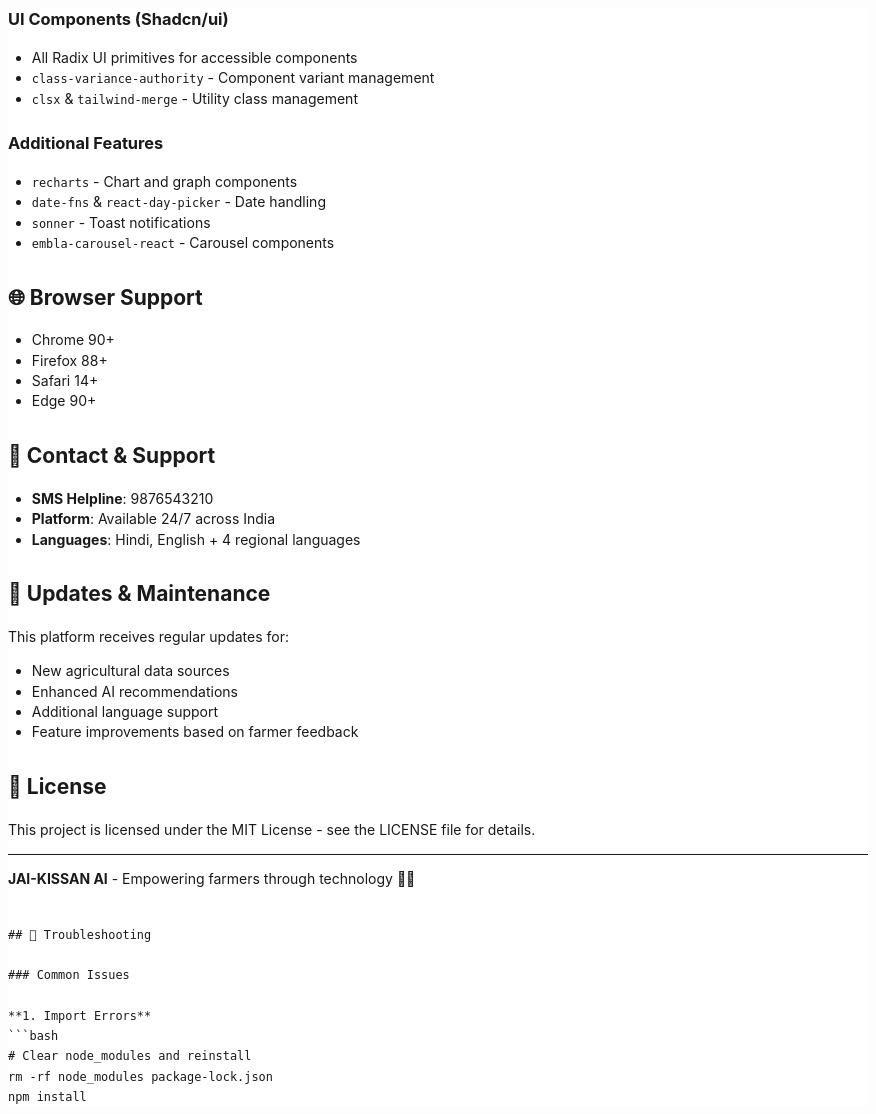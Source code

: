 ### UI Components (Shadcn/ui)
- All Radix UI primitives for accessible components
- `class-variance-authority` - Component variant management
- `clsx` & `tailwind-merge` - Utility class management

### Additional Features
- `recharts` - Chart and graph components
- `date-fns` & `react-day-picker` - Date handling
- `sonner` - Toast notifications
- `embla-carousel-react` - Carousel components

## 🌐 Browser Support

- Chrome 90+
- Firefox 88+
- Safari 14+
- Edge 90+

## 📧 Contact & Support

- **SMS Helpline**: 9876543210
- **Platform**: Available 24/7 across India
- **Languages**: Hindi, English + 4 regional languages

## 🔄 Updates & Maintenance

This platform receives regular updates for:
- New agricultural data sources
- Enhanced AI recommendations
- Additional language support
- Feature improvements based on farmer feedback

## 📄 License

This project is licensed under the MIT License - see the LICENSE file for details.

---

**JAI-KISSAN AI** - Empowering farmers through technology 🌾🤖
```

## 🚨 Troubleshooting

### Common Issues

**1. Import Errors**
```bash
# Clear node_modules and reinstall
rm -rf node_modules package-lock.json
npm install
```
